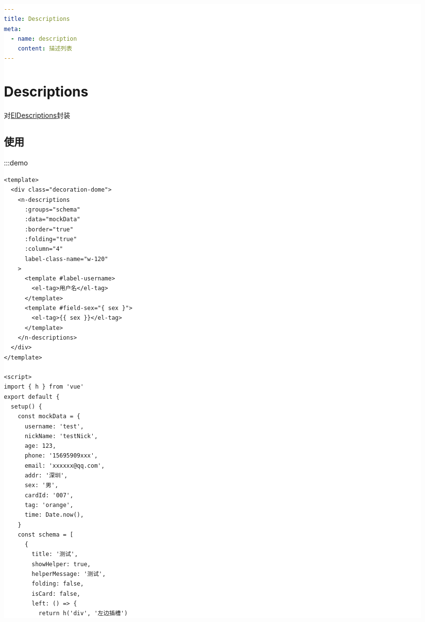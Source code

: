 ```yaml
---
title: Descriptions
meta:
  - name: description
    content: 描述列表
---
```


# Descriptions

对[ElDescriptions](https://element-plus.gitee.io/zh-CN/component/descriptions.html)封装

## 使用

:::demo

```vue
<template>
  <div class="decoration-dome">
    <n-descriptions
      :groups="schema"
      :data="mockData"
      :border="true"
      :folding="true"
      :column="4"
      label-class-name="w-120"
    >
      <template #label-username>
        <el-tag>用户名</el-tag>
      </template>
      <template #field-sex="{ sex }">
        <el-tag>{{ sex }}</el-tag>
      </template>
    </n-descriptions>
  </div>
</template>

<script>
import { h } from 'vue'
export default {
  setup() {
    const mockData = {
      username: 'test',
      nickName: 'testNick',
      age: 123,
      phone: '15695909xxx',
      email: 'xxxxxx@qq.com',
      addr: '深圳',
      sex: '男',
      cardId: '007',
      tag: 'orange',
      time: Date.now(),
    }
    const schema = [
      {
        title: '测试',
        showHelper: true,
        helperMessage: '测试',
        folding: false,
        isCard: false,
        left: () => {
          return h('div', '左边插槽')
```